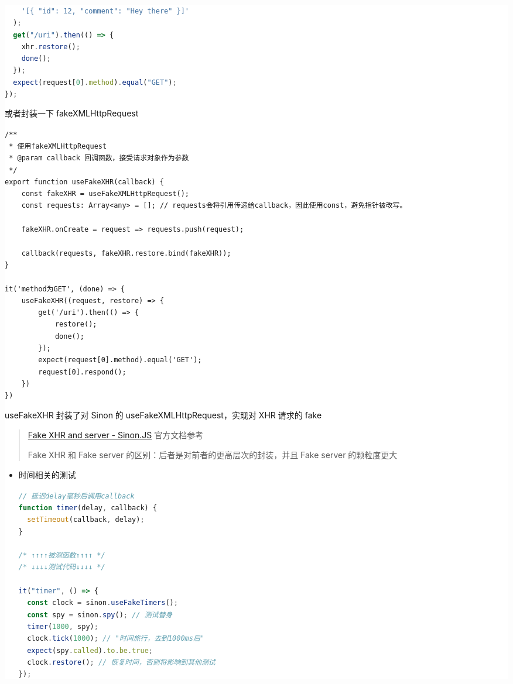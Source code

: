   ```js
      '[{ "id": 12, "comment": "Hey there" }]'
    );
    get("/uri").then(() => {
      xhr.restore();
      done();
    });
    expect(request[0].method).equal("GET");
  });
  ```

  或者封装一下 fakeXMLHttpRequest

  ```
  /**
   * 使用fakeXMLHttpRequest
   * @param callback 回调函数，接受请求对象作为参数
   */
  export function useFakeXHR(callback) {
      const fakeXHR = useFakeXMLHttpRequest();
      const requests: Array<any> = []; // requests会将引用传递给callback，因此使用const，避免指针被改写。

      fakeXHR.onCreate = request => requests.push(request);

      callback(requests, fakeXHR.restore.bind(fakeXHR));
  }

  it('method为GET', (done) => {
      useFakeXHR((request, restore) => {
          get('/uri').then(() => {
              restore();
              done();
          });
          expect(request[0].method).equal('GET');
          request[0].respond();
      })
  })
  ```

  useFakeXHR 封装了对 Sinon 的 useFakeXMLHttpRequest，实现对 XHR 请求的 fake

  > [Fake XHR and server - Sinon.JS](http://sinonjs.org/releases/v6.0.0/fake-xhr-and-server/) 官方文档参考
  >
  > Fake XHR 和 Fake server 的区别：后者是对前者的更高层次的封装，并且 Fake server 的颗粒度更大

- 时间相关的测试

  ```js
  // 延迟delay毫秒后调用callback
  function timer(delay, callback) {
    setTimeout(callback, delay);
  }

  /* ↑↑↑↑被测函数↑↑↑↑ */
  /* ↓↓↓↓测试代码↓↓↓↓ */

  it("timer", () => {
    const clock = sinon.useFakeTimers();
    const spy = sinon.spy(); // 测试替身
    timer(1000, spy);
    clock.tick(1000); // "时间旅行，去到1000ms后"
    expect(spy.called).to.be.true;
    clock.restore(); // 恢复时间，否则将影响到其他测试
  });
  ```
